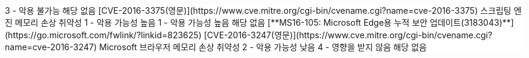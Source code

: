 </td>
<td style="border:1px solid black;">
3 - 악용 불가능

</td>
<td style="border:1px solid black;">
해당 없음

</td>
</tr>
<tr>
<td style="border:1px solid black;">
[CVE-2016-3375(영문)](https://www.cve.mitre.org/cgi-bin/cvename.cgi?name=cve-2016-3375)

</td>
<td style="border:1px solid black;">
스크립팅 엔진 메모리 손상 취약성

</td>
<td style="border:1px solid black;">
1 - 악용 가능성 높음

</td>
<td style="border:1px solid black;">
1 - 악용 가능성 높음

</td>
<td style="border:1px solid black;">
해당 없음

</td>
</tr>
<tr>
<td style="border:1px solid black;" colspan="5">
[**MS16-105: Microsoft Edge용 누적 보안 업데이트(3183043)**](https://go.microsoft.com/fwlink/?linkid=823625)

</td>
</tr>
<tr>
<td style="border:1px solid black;">
[CVE-2016-3247(영문)](https://www.cve.mitre.org/cgi-bin/cvename.cgi?name=cve-2016-3247)

</td>
<td style="border:1px solid black;">
Microsoft 브라우저 메모리 손상 취약성

</td>
<td style="border:1px solid black;">
2 - 악용 가능성 낮음

</td>
<td style="border:1px solid black;">
4 - 영향을 받지 않음

</td>
<td style="border:1px solid black;">
해당 없음
